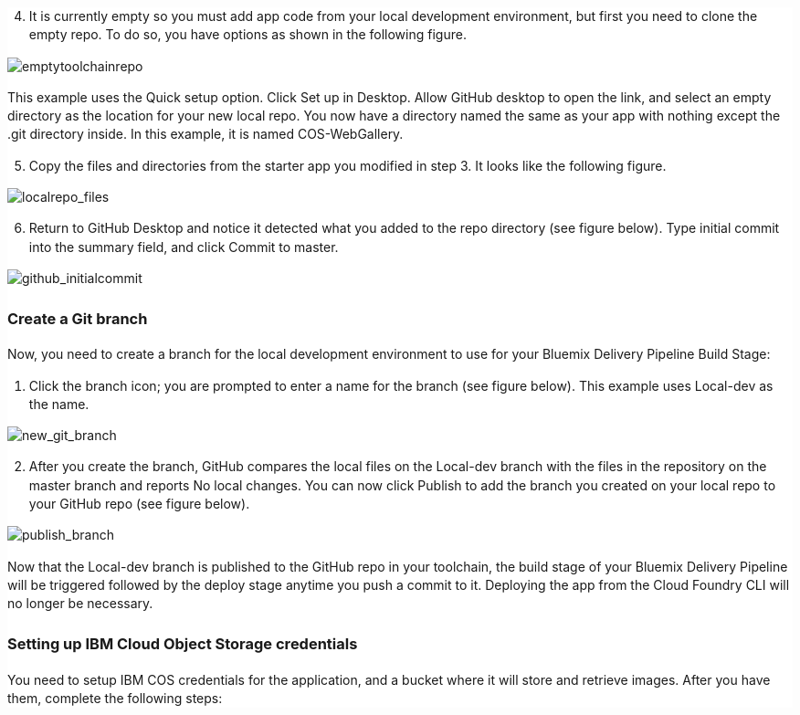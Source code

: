 4.  It is currently empty so you must add app code from your local
    development environment, but first you need to clone the empty repo.
    To do so, you have options as shown in the following figure.

![emptytoolchainrepo](https://cloud.githubusercontent.com/assets/19173079/24822196/f5efc100-1bb8-11e7-903f-c3562598f2b2.jpg)

This example uses the Quick setup option. Click Set up in Desktop. Allow
GitHub desktop to open the link, and select an empty directory as the
location for your new local repo. You now have a directory named the
same as your app with nothing except the .git directory inside. In this
example, it is named COS-WebGallery.

5.  Copy the files and directories from the starter app you modified in
    step 3. It looks like the following figure.

![localrepo_files](https://cloud.githubusercontent.com/assets/19173079/24822238/3aab33ba-1bb9-11e7-9476-78975d71e208.jpg)



6.  Return to GitHub Desktop and notice it detected what you added to
    the repo directory (see figure below). Type initial commit into the
    summary field, and click Commit to master.

![github_initialcommit](https://cloud.githubusercontent.com/assets/19173079/24822265/68a90e5e-1bb9-11e7-9bbe-d466ae5bb68d.jpg)

### Create a Git branch

Now, you need to create a branch for the local development environment
to use for your Bluemix Delivery Pipeline Build Stage:

1.  Click the branch icon; you are prompted to enter a name for the
    branch (see figure below). This example uses Local-dev as the name.

![new_git_branch](https://cloud.githubusercontent.com/assets/19173079/24822302/aba13902-1bb9-11e7-92af-be919c9a171e.jpg)



2.  After you create the branch, GitHub compares the local files on the
    Local-dev branch with the files in the repository on the master
    branch and reports No local changes. You can now click Publish to
    add the branch you created on your local repo to your GitHub repo
    (see figure below).

![publish_branch](https://cloud.githubusercontent.com/assets/19173079/24822322/de53cfa4-1bb9-11e7-8a2d-768acdaa4f95.jpg)

Now that the Local-dev branch is published to the GitHub repo in your
toolchain, the build stage of your Bluemix Delivery Pipeline will be
triggered followed by the deploy stage anytime you push a commit to it.
Deploying the app from the Cloud Foundry CLI will no longer be
necessary.

### Setting up IBM Cloud Object Storage credentials

You need to setup IBM COS credentials for the application, and a bucket
where it will store and retrieve images. After you have them, complete
the following steps:
